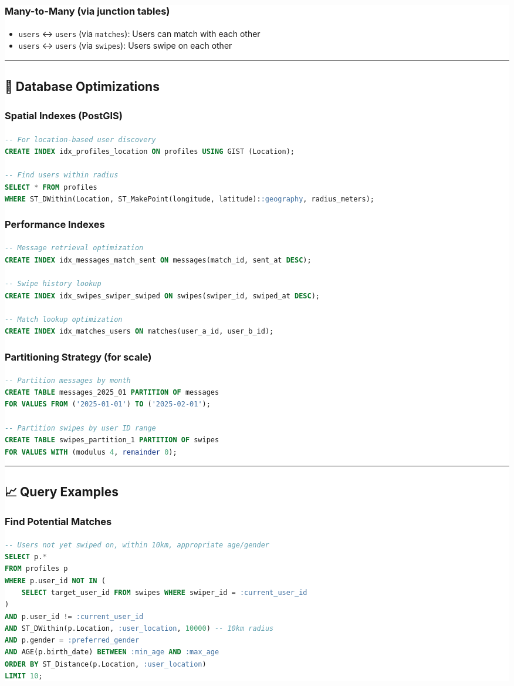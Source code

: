 ### Many-to-Many (via junction tables)
- `users` ↔ `users` (via `matches`): Users can match with each other
- `users` ↔ `users` (via `swipes`): Users swipe on each other

---

## 🚀 Database Optimizations

### Spatial Indexes (PostGIS)
```sql
-- For location-based user discovery
CREATE INDEX idx_profiles_location ON profiles USING GIST (Location);

-- Find users within radius
SELECT * FROM profiles
WHERE ST_DWithin(Location, ST_MakePoint(longitude, latitude)::geography, radius_meters);
```

### Performance Indexes
```sql
-- Message retrieval optimization
CREATE INDEX idx_messages_match_sent ON messages(match_id, sent_at DESC);

-- Swipe history lookup
CREATE INDEX idx_swipes_swiper_swiped ON swipes(swiper_id, swiped_at DESC);

-- Match lookup optimization
CREATE INDEX idx_matches_users ON matches(user_a_id, user_b_id);
```

### Partitioning Strategy (for scale)
```sql
-- Partition messages by month
CREATE TABLE messages_2025_01 PARTITION OF messages
FOR VALUES FROM ('2025-01-01') TO ('2025-02-01');

-- Partition swipes by user ID range
CREATE TABLE swipes_partition_1 PARTITION OF swipes
FOR VALUES WITH (modulus 4, remainder 0);
```

---

## 📈 Query Examples

### Find Potential Matches
```sql
-- Users not yet swiped on, within 10km, appropriate age/gender
SELECT p.*
FROM profiles p
WHERE p.user_id NOT IN (
    SELECT target_user_id FROM swipes WHERE swiper_id = :current_user_id
)
AND p.user_id != :current_user_id
AND ST_DWithin(p.Location, :user_location, 10000) -- 10km radius
AND p.gender = :preferred_gender
AND AGE(p.birth_date) BETWEEN :min_age AND :max_age
ORDER BY ST_Distance(p.Location, :user_location)
LIMIT 10;
```
